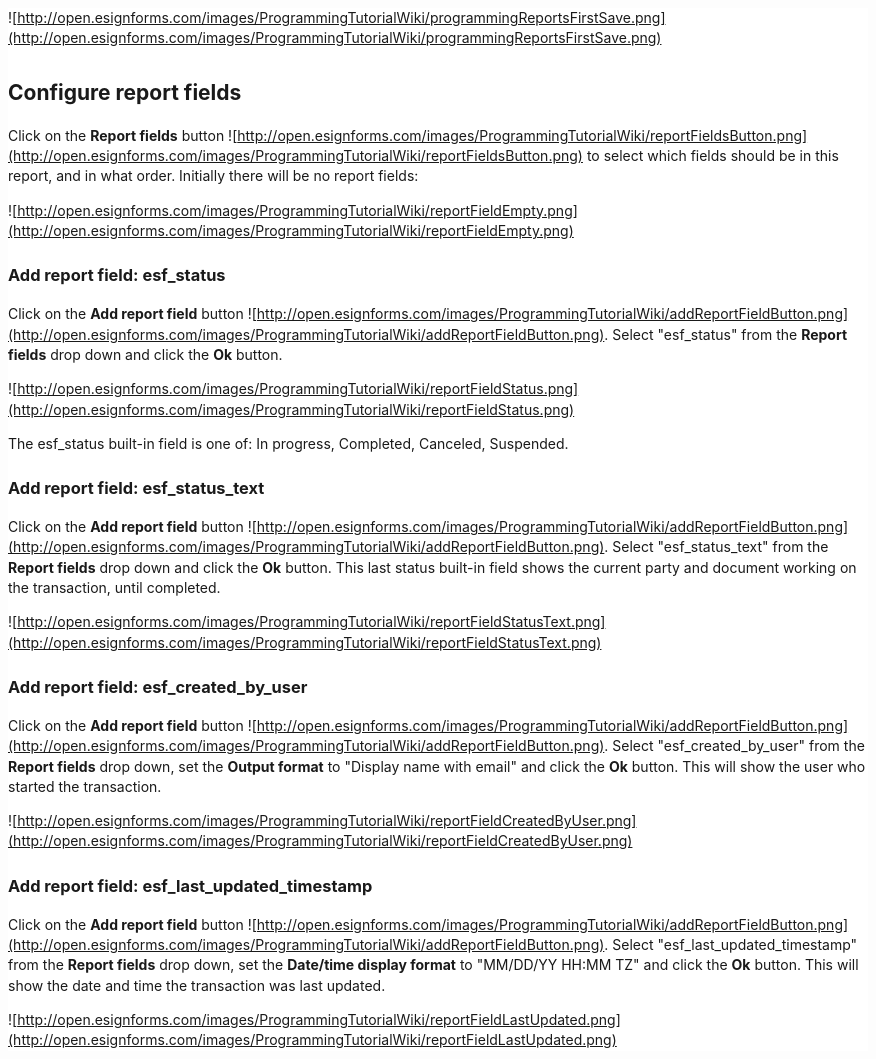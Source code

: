 ![http://open.esignforms.com/images/ProgrammingTutorialWiki/programmingReportsFirstSave.png](http://open.esignforms.com/images/ProgrammingTutorialWiki/programmingReportsFirstSave.png)

## Configure report fields ##

Click on the **Report fields** button ![http://open.esignforms.com/images/ProgrammingTutorialWiki/reportFieldsButton.png](http://open.esignforms.com/images/ProgrammingTutorialWiki/reportFieldsButton.png) to select which fields should be in this report, and in what order.  Initially there will be no report fields:

![http://open.esignforms.com/images/ProgrammingTutorialWiki/reportFieldEmpty.png](http://open.esignforms.com/images/ProgrammingTutorialWiki/reportFieldEmpty.png)

### Add report field: esf\_status ###

Click on the **Add report field** button ![http://open.esignforms.com/images/ProgrammingTutorialWiki/addReportFieldButton.png](http://open.esignforms.com/images/ProgrammingTutorialWiki/addReportFieldButton.png).  Select "esf\_status" from the **Report fields** drop down and click the **Ok** button.

![http://open.esignforms.com/images/ProgrammingTutorialWiki/reportFieldStatus.png](http://open.esignforms.com/images/ProgrammingTutorialWiki/reportFieldStatus.png)

The esf\_status built-in field is one of: In progress, Completed, Canceled, Suspended.

### Add report field: esf\_status\_text ###

Click on the **Add report field** button ![http://open.esignforms.com/images/ProgrammingTutorialWiki/addReportFieldButton.png](http://open.esignforms.com/images/ProgrammingTutorialWiki/addReportFieldButton.png).  Select "esf\_status\_text" from the **Report fields** drop down and click the **Ok** button. This last status built-in field shows the current party and document working on the transaction, until completed.

![http://open.esignforms.com/images/ProgrammingTutorialWiki/reportFieldStatusText.png](http://open.esignforms.com/images/ProgrammingTutorialWiki/reportFieldStatusText.png)

### Add report field: esf\_created\_by\_user ###

Click on the **Add report field** button ![http://open.esignforms.com/images/ProgrammingTutorialWiki/addReportFieldButton.png](http://open.esignforms.com/images/ProgrammingTutorialWiki/addReportFieldButton.png).  Select "esf\_created\_by\_user" from the **Report fields** drop down, set the **Output format** to "Display name with email" and click the **Ok** button. This will show the user who started the transaction.

![http://open.esignforms.com/images/ProgrammingTutorialWiki/reportFieldCreatedByUser.png](http://open.esignforms.com/images/ProgrammingTutorialWiki/reportFieldCreatedByUser.png)

### Add report field: esf\_last\_updated\_timestamp ###

Click on the **Add report field** button ![http://open.esignforms.com/images/ProgrammingTutorialWiki/addReportFieldButton.png](http://open.esignforms.com/images/ProgrammingTutorialWiki/addReportFieldButton.png).  Select "esf\_last\_updated\_timestamp" from the **Report fields** drop down, set the **Date/time display format** to "MM/DD/YY HH:MM TZ" and click the **Ok** button. This will show the date and time the transaction was last updated.

![http://open.esignforms.com/images/ProgrammingTutorialWiki/reportFieldLastUpdated.png](http://open.esignforms.com/images/ProgrammingTutorialWiki/reportFieldLastUpdated.png)
